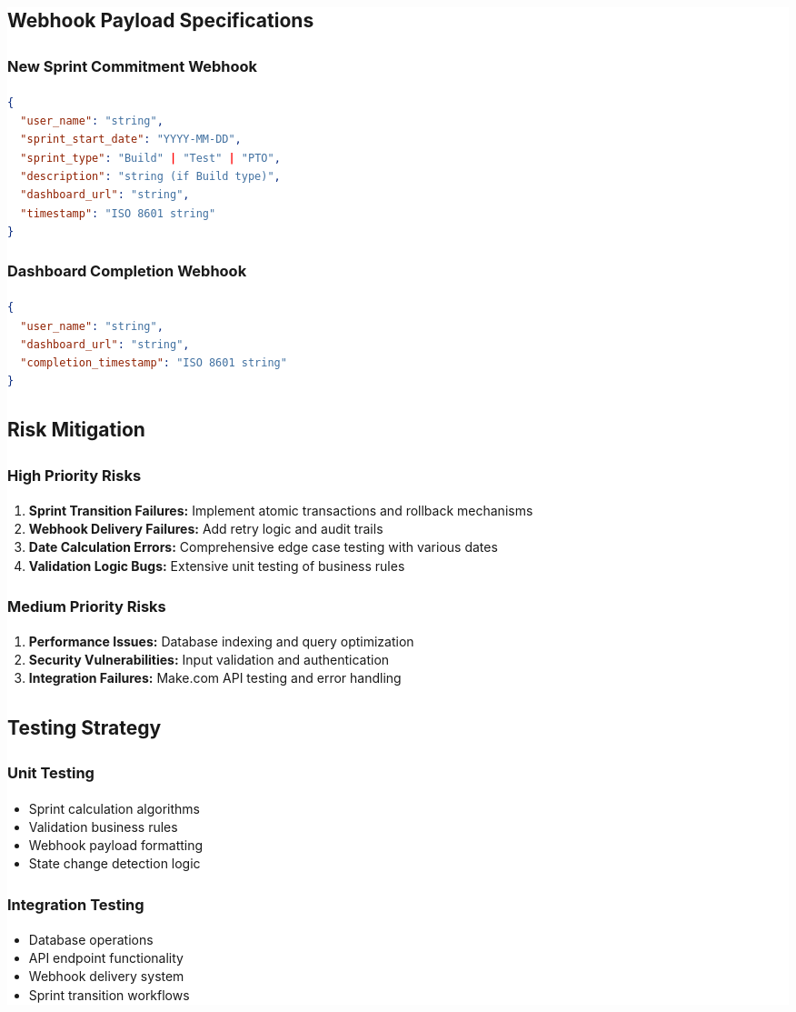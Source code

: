 ## Webhook Payload Specifications

### New Sprint Commitment Webhook
```json
{
  "user_name": "string",
  "sprint_start_date": "YYYY-MM-DD",
  "sprint_type": "Build" | "Test" | "PTO",
  "description": "string (if Build type)",
  "dashboard_url": "string",
  "timestamp": "ISO 8601 string"
}
```

### Dashboard Completion Webhook
```json
{
  "user_name": "string",
  "dashboard_url": "string",
  "completion_timestamp": "ISO 8601 string"
}
```

## Risk Mitigation

### High Priority Risks
1. **Sprint Transition Failures:** Implement atomic transactions and rollback mechanisms
2. **Webhook Delivery Failures:** Add retry logic and audit trails
3. **Date Calculation Errors:** Comprehensive edge case testing with various dates
4. **Validation Logic Bugs:** Extensive unit testing of business rules

### Medium Priority Risks
1. **Performance Issues:** Database indexing and query optimization
2. **Security Vulnerabilities:** Input validation and authentication
3. **Integration Failures:** Make.com API testing and error handling

## Testing Strategy

### Unit Testing
- Sprint calculation algorithms
- Validation business rules
- Webhook payload formatting
- State change detection logic

### Integration Testing
- Database operations
- API endpoint functionality
- Webhook delivery system
- Sprint transition workflows
